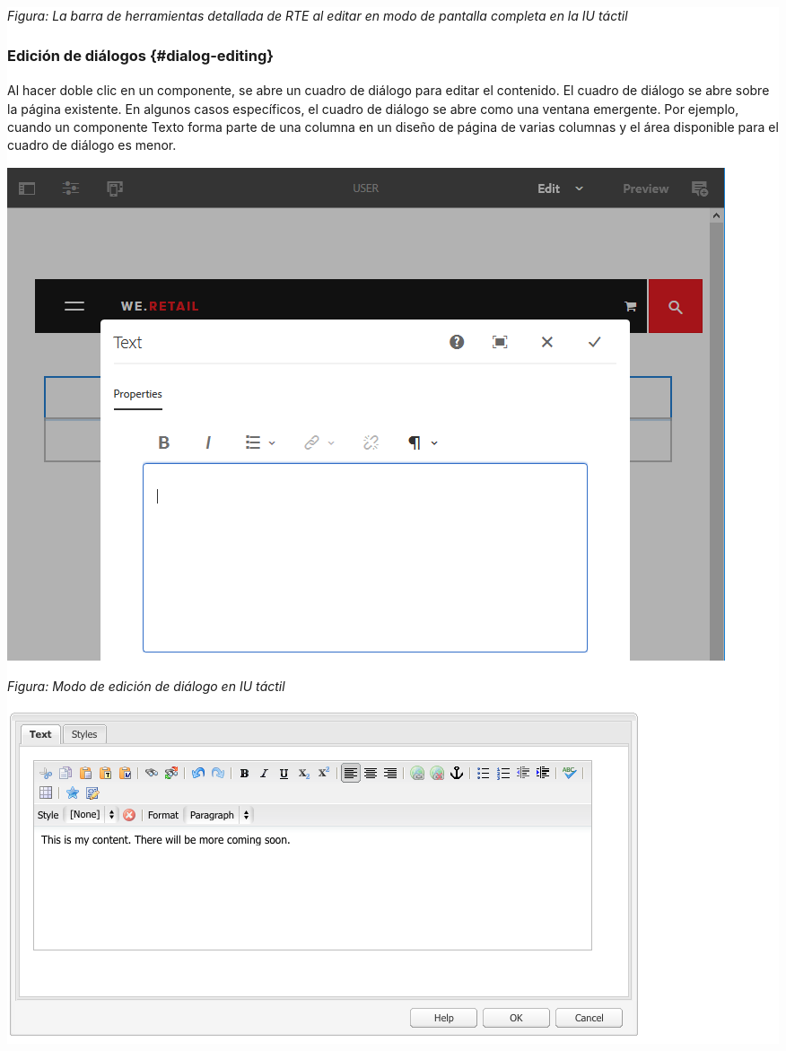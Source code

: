 *Figura: La barra de herramientas detallada de RTE al editar en modo de pantalla completa en la IU táctil*

### Edición de diálogos {#dialog-editing}

Al hacer doble clic en un componente, se abre un cuadro de diálogo para editar el contenido. El cuadro de diálogo se abre sobre la página existente. En algunos casos específicos, el cuadro de diálogo se abre como una ventana emergente. Por ejemplo, cuando un componente Texto forma parte de una columna en un diseño de página de varias columnas y el área disponible para el cuadro de diálogo es menor.

![Modo de edición de diálogo en IU táctil](assets/dialog_editing_modetouchui.png)

*Figura: Modo de edición de diálogo en IU táctil*

![Cuadro de diálogo en la IU clásica que contiene la barra de herramientas detallada para la edición](assets/chlimage_1-38.png)
